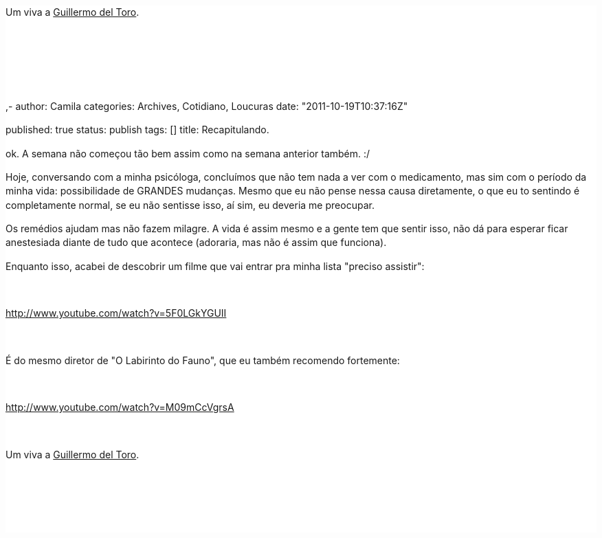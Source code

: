 <p>Um viva a <a href="http://pt.wikipedia.org/wiki/Guillermo_del_Toro" target="_blank">Guillermo del Toro</a>.</p>
<p>&nbsp;</p>
<p>&nbsp;</p>
<p>&nbsp;</p>,-
author: Camila
categories: Archives, Cotidiano, Loucuras
date: "2011-10-19T10:37:16Z"
 
published: true
status: publish
tags:  []
title: Recapitulando.


<p>ok. A semana não começou tão bem assim como na semana anterior também. :/</p>
<p>Hoje, conversando com a minha psicóloga, concluímos que não tem nada a ver com o medicamento, mas sim com o período da minha vida: possibilidade de GRANDES mudanças. Mesmo que eu não pense nessa causa diretamente, o que eu to sentindo é completamente normal, se eu não sentisse isso, aí sim, eu deveria me preocupar.</p>
<p>Os remédios ajudam mas não fazem milagre. A vida é assim mesmo e a gente tem que sentir isso, não dá para esperar ficar anestesiada diante de tudo que acontece (adoraria, mas não é assim que funciona).</p>
<p>Enquanto isso, acabei de descobrir um filme que vai entrar pra minha lista "preciso assistir":</p>
<p>&nbsp;</p>
<p><a href="http://www.youtube.com/watch?v=5F0LGkYGUII" target="_blank">http://www.youtube.com/watch?v=5F0LGkYGUII</a></p>
<p>&nbsp;</p>
<p>É do mesmo diretor de "O Labirinto do Fauno", que eu também recomendo fortemente:</p>
<p>&nbsp;</p>
<p><a href="http://www.youtube.com/watch?v=M09mCcVgrsA" target="_blank">http://www.youtube.com/watch?v=M09mCcVgrsA</a></p>
<p>&nbsp;</p>
<p>Um viva a <a href="http://pt.wikipedia.org/wiki/Guillermo_del_Toro" target="_blank">Guillermo del Toro</a>.</p>
<p>&nbsp;</p>
<p>&nbsp;</p>
<p>&nbsp;</p>
